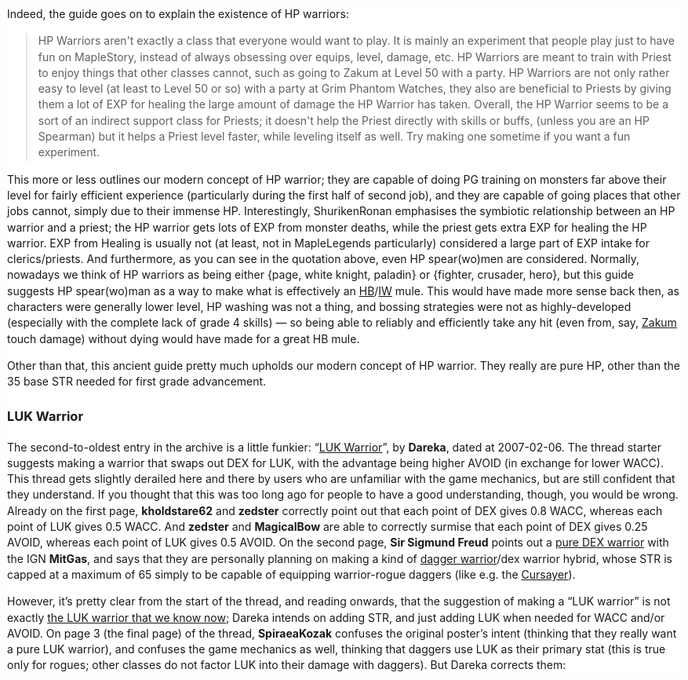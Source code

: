 Indeed, the guide goes on to explain the existence of HP warriors:

> HP Warriors aren't exactly a class that everyone would want to play. It is mainly an experiment that people play just to have fun on MapleStory, instead of always obsessing over equips, level, damage, etc. HP Warriors are meant to train with Priest to enjoy things that other classes cannot, such as going to Zakum at Level 50 with a party. HP Warriors are not only rather easy to level (at least to Level 50 or so) with a party at Grim Phantom Watches, they also are beneficial to Priests by giving them a lot of EXP for healing the large amount of damage the HP Warrior has taken. Overall, the HP Warrior seems to be a sort of an indirect support class for Priests; it doesn't help the Priest directly with skills or buffs, (unless you are an HP Spearman) but it helps a Priest level faster, while leveling itself as well. Try making one sometime if you want a fun experiment.

This more or less outlines our modern concept of HP warrior; they are capable of doing PG training on monsters far above their level for fairly efficient experience (particularly during the first half of second job), and they are capable of going places that other jobs cannot, simply due to their immense HP. Interestingly, ShurikenRonan emphasises the symbiotic relationship between an HP warrior and a priest; the HP warrior gets lots of EXP from monster deaths, while the priest gets extra EXP for healing the HP warrior. EXP from Healing is usually not (at least, not in MapleLegends particularly) considered a large part of EXP intake for clerics/priests. And furthermore, as you can see in the quotation above, even HP spear(wo)men are considered. Normally, nowadays we think of HP warriors as being either {page, white knight, paladin} or {fighter, crusader, hero}, but this guide suggests HP spear(wo)man as a way to make what is effectively an [HB](https://maplelegends.com/lib/skill?id=1301007)/[IW](https://maplelegends.com/lib/skill?id=1301006) mule. This would have made more sense back then, as characters were generally lower level, HP washing was not a thing, and bossing strategies were not as highly-developed (especially with the complete lack of grade 4 skills) — so being able to reliably and efficiently take any hit (even from, say, [Zakum](https://maplelegends.com/lib/monster?id=8800002) touch damage) without dying would have made for a great HB mule.

Other than that, this ancient guide pretty much upholds our modern concept of HP warrior. They really are pure HP, other than the 35 base STR needed for first grade advancement.

### LUK Warrior

The second-to-oldest entry in the archive is a little funkier: “[LUK Warrior](https://www.hidden-street.net/forum/threads/13250-LUK-Warrior)”, by **Dareka**, dated at 2007-02-06. The thread starter suggests making a warrior that swaps out DEX for LUK, with the advantage being higher AVOID (in exchange for lower WACC). This thread gets slightly derailed here and there by users who are unfamiliar with the game mechanics, but are still confident that they understand. If you thought that this was too long ago for people to have a good understanding, though, you would be wrong. Already on the first page, **kholdstare62** and **zedster** correctly point out that each point of DEX gives 0.8 WACC, whereas each point of LUK gives 0.5 WACC. And **zedster** and **MagicalBow** are able to correctly surmise that each point of DEX gives 0.25 AVOID, whereas each point of LUK gives 0.5 AVOID. On the second page, **Sir Sigmund Freud** points out a [pure DEX warrior](https://oddjobs.codeberg.page/odd-jobs.html#dex-warrior) with the IGN **MitGas**, and says that they are personally planning on making a kind of [dagger warrior](https://oddjobs.codeberg.page/odd-jobs.html#dagger-warrior)/dex warrior hybrid, whose STR is capped at a maximum of 65 simply to be capable of equipping warrior-rogue daggers (like e.g. the [Cursayer](https://maplelegends.com/lib/equip?id=01332026)).

However, it’s pretty clear from the start of the thread, and reading onwards, that the suggestion of making a “LUK warrior” is not exactly [the LUK warrior that we know now](https://oddjobs.codeberg.page/odd-jobs.html#luk-warrior); Dareka intends on adding STR, and just adding LUK when needed for WACC and/or AVOID. On page 3 (the final page) of the thread, **SpiraeaKozak** confuses the original poster’s intent (thinking that they really want a pure LUK warrior), and confuses the game mechanics as well, thinking that daggers use LUK as their primary stat (this is true only for rogues; other classes do not factor LUK into their damage with daggers). But Dareka corrects them:
